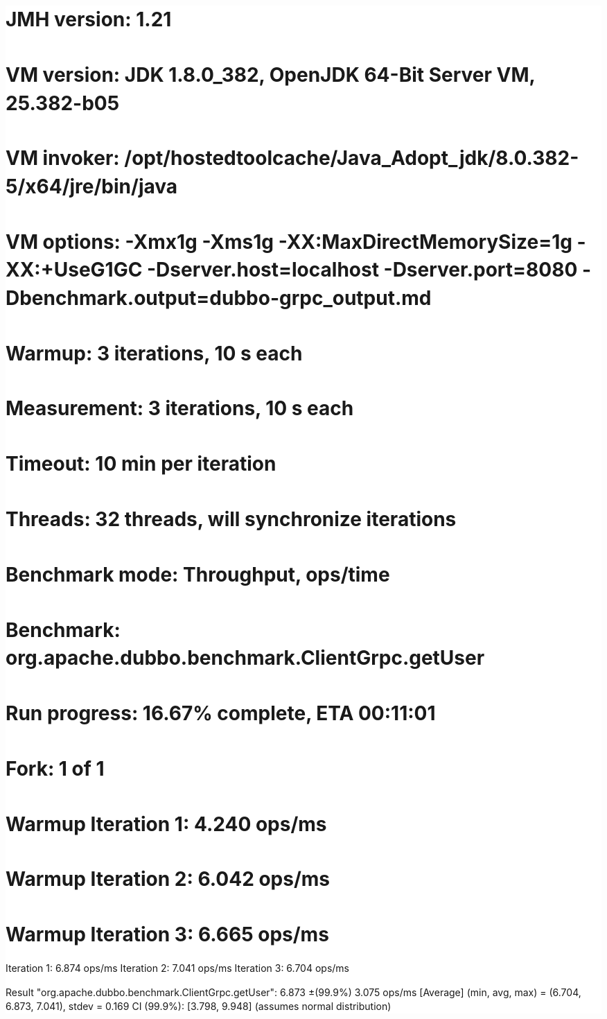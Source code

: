 
# JMH version: 1.21
# VM version: JDK 1.8.0_382, OpenJDK 64-Bit Server VM, 25.382-b05
# VM invoker: /opt/hostedtoolcache/Java_Adopt_jdk/8.0.382-5/x64/jre/bin/java
# VM options: -Xmx1g -Xms1g -XX:MaxDirectMemorySize=1g -XX:+UseG1GC -Dserver.host=localhost -Dserver.port=8080 -Dbenchmark.output=dubbo-grpc_output.md
# Warmup: 3 iterations, 10 s each
# Measurement: 3 iterations, 10 s each
# Timeout: 10 min per iteration
# Threads: 32 threads, will synchronize iterations
# Benchmark mode: Throughput, ops/time
# Benchmark: org.apache.dubbo.benchmark.ClientGrpc.getUser

# Run progress: 16.67% complete, ETA 00:11:01
# Fork: 1 of 1
# Warmup Iteration   1: 4.240 ops/ms
# Warmup Iteration   2: 6.042 ops/ms
# Warmup Iteration   3: 6.665 ops/ms
Iteration   1: 6.874 ops/ms
Iteration   2: 7.041 ops/ms
Iteration   3: 6.704 ops/ms


Result "org.apache.dubbo.benchmark.ClientGrpc.getUser":
  6.873 ±(99.9%) 3.075 ops/ms [Average]
  (min, avg, max) = (6.704, 6.873, 7.041), stdev = 0.169
  CI (99.9%): [3.798, 9.948] (assumes normal distribution)
